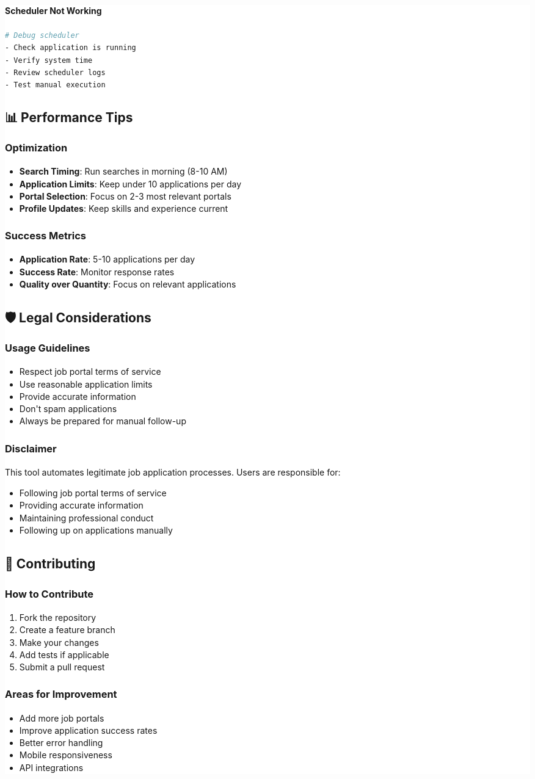 #### Scheduler Not Working
```bash
# Debug scheduler
- Check application is running
- Verify system time
- Review scheduler logs
- Test manual execution
```

## 📊 Performance Tips

### Optimization
- **Search Timing**: Run searches in morning (8-10 AM)
- **Application Limits**: Keep under 10 applications per day
- **Portal Selection**: Focus on 2-3 most relevant portals
- **Profile Updates**: Keep skills and experience current

### Success Metrics
- **Application Rate**: 5-10 applications per day
- **Success Rate**: Monitor response rates
- **Quality over Quantity**: Focus on relevant applications

## 🛡️ Legal Considerations

### Usage Guidelines
- Respect job portal terms of service
- Use reasonable application limits
- Provide accurate information
- Don't spam applications
- Always be prepared for manual follow-up

### Disclaimer
This tool automates legitimate job application processes. Users are responsible for:
- Following job portal terms of service
- Providing accurate information
- Maintaining professional conduct
- Following up on applications manually

## 🤝 Contributing

### How to Contribute
1. Fork the repository
2. Create a feature branch
3. Make your changes
4. Add tests if applicable
5. Submit a pull request

### Areas for Improvement
- Add more job portals
- Improve application success rates
- Better error handling
- Mobile responsiveness
- API integrations
